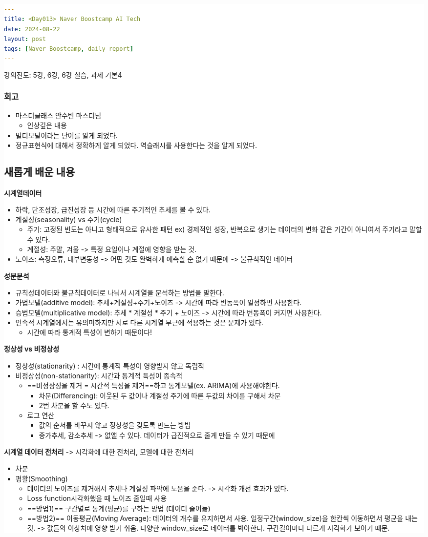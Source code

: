 ```yaml
---
title: <Day013> Naver Boostcamp AI Tech
date: 2024-08-22
layout: post
tags: [Naver Boostcamp, daily report]
---
```

강의진도: 5강, 6강, 6강 실습, 과제 기본4
### 회고
- 마스터클래스 안수빈 마스터님 
	- 인상깊은 내용
- 멀티모달이라는 단어를 알게 되었다.
- 정규표현식에 대해서 정확하게 알게 되었다. 역슬래시를 사용한다는 것을 알게 되었다.

## 새롭게 배운 내용

**시계열데이터**
- 하락, 단조성장, 급진성장 등 시간에 따른 주기적인 추세를 볼 수 있다.
- 계절성(seasonality) vs 주기(cycle)
	- 주기: 고정된 빈도는 아니고 형태적으로 유사한 패턴
		ex) 경제적인 성장, 반복으로 생기는 데이터의 변화
		같은 기간이 아니여서 주기라고 말할 수 있다.
	- 계절성: 주말, 겨울 -> 특정 요일이나 계절에 영향을 받는 것.
- 노이즈: 측정오류, 내부변동성 -> 어떤 것도 완벽하게 예측할 순 없기 때문에 -> 불규칙적인 데이터

**성분분석**
- 규칙성데이터와 불규칙데이터로 나눠서 시계열을 분석하는 방법을 말한다.
- 가법모델(additive model): 추세+계절성+주기+노이즈
	-> 시간에 따라 변동폭이 일정하면 사용한다.
- 승법모델(multiplicative model): 추세 * 계절성 * 주기 + 노이즈 -> 시간에 따라 변동폭이 커지면 사용한다.
- 연속적 시계열에서는 유의미하지만 서로 다른 시계열 부근에 적용하는 것은 문제가 있다.
	- 시간에 따라 통계적 특성이 변하기 때문이다!

**정상성 vs 비정상성**
- 정상성(stationarity) : 시간에 통계적 특성이 영향받지 않고 독립적
- 비정상성(non-stationarity): 시간과 통계적 특성이 종속적
	- ==비정상성을 제거 = 시간적 특성을 제거==하고 통계모델(ex. ARIMA)에 사용해야한다.
		- 차분(Differencing): 이웃된 두 값이나 계절성 주기에 따른 두값의 차이를 구해서 차분
		- 2번 차분을 할 수도 있다.
	- 로그 연산
		- 값의 순서를 바꾸지 않고 정상성을 갖도록 만드는 방법
		- 증가추세, 감소추세 -> 없앨 수 있다. 데이터가 급진적으로 줄게 만들 수 있기 때문에

**시계열 데이터 전처리**
-> 시각화에 대한 전처리, 모델에 대한 전처리
- 차분
- 평활(Smoothing)
	- 데이터의 노이즈를 제거해서 추세나 계절성 파악에 도움을 준다. -> 시각화 개선 효과가 있다.
	- Loss function시각화했을 때 노이즈 줄일때 사용
	- ==방법1)== 구간별로 통계(평균)를 구하는 방법 (데이터 줄어듦) 
	- ==방법2)== 이동평균(Moving Average): 데이터의 개수를 유지하면서 사용. 일정구간(window_size)을 한칸씩 이동하면서 평균을 내는 것. -> 값들의 이상치에 영향 받기 쉬움. 다양한 window_size로 데이터를 봐야한다. 구간길이마다 다르게 시각화가 보이기 때문.
	